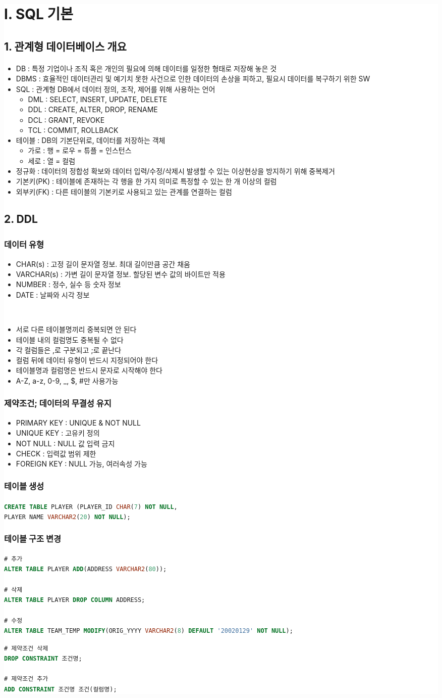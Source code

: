 # I. SQL 기본
## 1. 관계형 데이터베이스 개요
- DB : 특정 기업이나 조직 혹은 개인의 필요에 의해 데이터를 일정한 형태로 저장해 놓은 것
- DBMS : 효율적인 데이터관리 및 예기치 못한 사건으로 인한 데이터의 손상을 피하고, 필요시 데이터를 복구하기 위한 SW
- SQL : 관계형 DB에서 데이터 정의, 조작, 제어를 위해 사용하는 언어
  - DML : SELECT, INSERT, UPDATE, DELETE
  - DDL : CREATE, ALTER, DROP, RENAME
  - DCL : GRANT, REVOKE
  - TCL : COMMIT, ROLLBACK
- 테이블 : DB의 기본단위로, 데이터를 저장하는 객체
  - 가로 : 행 = 로우 = 튜플 = 인스턴스
  - 세로 : 열 = 컬럼
- 정규화 : 데이터의 정합성 확보와 데이터 입력/수정/삭제시 발생할 수 있는 이상현상을 방지하기 위해 중복제거
- 기본키(PK) : 테이블에 존재하는 각 행을 한 가지 의미로 특정할 수 있는 한 개 이상의 컬럼
- 외부키(FK) : 다른 테이블의 기본키로 사용되고 있는 관계를 연결하는 컬럼
## 2. DDL
### 데이터 유형
- CHAR(s) :  고정 길이 문자열 정보. 최대 길이만큼 공간 채움
- VARCHAR(s) : 가변 길이 문자열 정보. 할당된 변수 값의 바이트만 적용
- NUMBER : 정수, 실수 등 숫자 정보
- DATE : 날짜와 시각 정보

<br/>

- 서로 다른 테이블명끼리 중복되면 안 된다
- 테이블 내의 컬럼명도 중복될 수 없다
- 각 컬럼들은 ,로 구분되고 ;로 끝난다
- 컬럼 뒤에 데이터 유형이 반드시 지정되어야 한다
- 테이블명과 컬럼명은 반드시 문자로 시작해야 한다
- A-Z, a-z, 0-9, _, $, #만 사용가능

### 제약조건; 데이터의 무결성 유지
- PRIMARY KEY : UNIQUE & NOT NULL
- UNIQUE KEY : 고유키 정의
- NOT NULL : NULL 값 입력 금지
- CHECK : 입력값 범위 제한
- FOREIGN KEY : NULL 가능, 여러속성 가능

### 테이블 생성
```SQL
CREATE TABLE PLAYER (PLAYER_ID CHAR(7) NOT NULL,
PLAYER NAME VARCHAR2(20) NOT NULL);
```
### 테이블 구조 변경
```SQL
# 추가
ALTER TABLE PLAYER ADD(ADDRESS VARCHAR2(80));

# 삭제
ALTER TABLE PLAYER DROP COLUMN ADDRESS;

# 수정
ALTER TABLE TEAM_TEMP MODIFY(ORIG_YYYY VARCHAR2(8) DEFAULT '20020129' NOT NULL);
```
```SQL
# 제약조건 삭제
DROP CONSTRAINT 조건명;

# 제약조건 추가
ADD CONSTRAINT 조건명 조건(컬럼명);
```